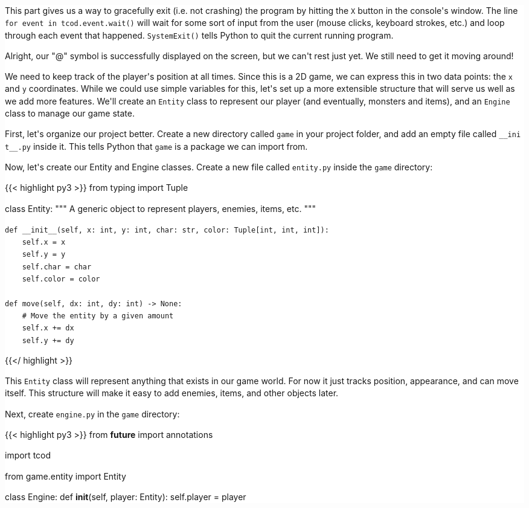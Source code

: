 This part gives us a way to gracefully exit (i.e. not crashing) the program by hitting the `X` button in the console's window. The line `for event in tcod.event.wait()` will wait for some sort of input from the user (mouse clicks, keyboard strokes, etc.) and loop through each event that happened. `SystemExit()` tells Python to quit the current running program.

Alright, our "@" symbol is successfully displayed on the screen, but we can't rest just yet. We still need to get it moving around\!

We need to keep track of the player's position at all times. Since this is a 2D game, we can express this in two data points: the `x` and `y` coordinates. While we could use simple variables for this, let's set up a more extensible structure that will serve us well as we add more features. We'll create an `Entity` class to represent our player (and eventually, monsters and items), and an `Engine` class to manage our game state.

First, let's organize our project better. Create a new directory called `game` in your project folder, and add an empty file called `__init__.py` inside it. This tells Python that `game` is a package we can import from.

Now, let's create our Entity and Engine classes. Create a new file called `entity.py` inside the `game` directory:

{{< highlight py3 >}}
from typing import Tuple


class Entity:
    """
    A generic object to represent players, enemies, items, etc.
    """

    def __init__(self, x: int, y: int, char: str, color: Tuple[int, int, int]):
        self.x = x
        self.y = y
        self.char = char
        self.color = color

    def move(self, dx: int, dy: int) -> None:
        # Move the entity by a given amount
        self.x += dx
        self.y += dy
{{</ highlight >}}

This `Entity` class will represent anything that exists in our game world. For now it just tracks position, appearance, and can move itself. This structure will make it easy to add enemies, items, and other objects later.

Next, create `engine.py` in the `game` directory:

{{< highlight py3 >}}
from __future__ import annotations

import tcod

from game.entity import Entity


class Engine:
    def __init__(self, player: Entity):
        self.player = player
